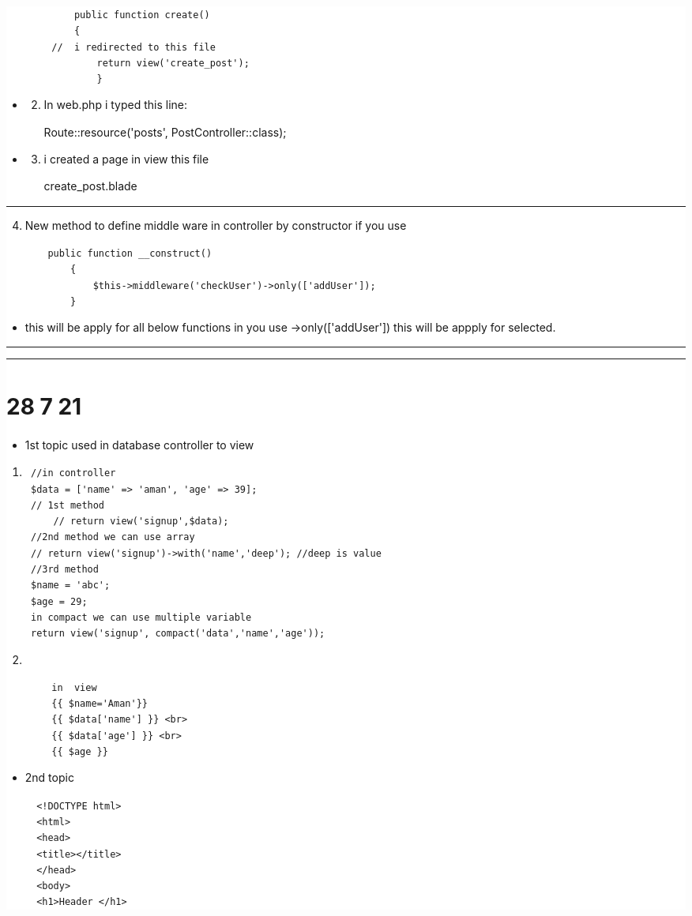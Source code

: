                 public function create()
                {
            //  i redirected to this file  
                    return view('create_post');
                    }

* 2. In web.php i typed this line:

        Route::resource('posts', PostController::class); 

* 3. i created a page in view  this file 

        create_post.blade 
----------------------------------------------------------------------------

4.  New method to define middle ware in controller by  constructor if you use 

 
            public function __construct()
                {
                    $this->middleware('checkUser')->only(['addUser']);
                }                                                                    
 
* this will be apply for all below functions in you use ->only(['addUser']) this will be appply for selected.

----------------------------------------------------------------------------
----------------------------------------------------------------------------
# 28 7 21 
* 1st topic used in database controller to view

1. 
        //in controller 
        $data = ['name' => 'aman', 'age' => 39];
        // 1st method 
            // return view('signup',$data);
        //2nd method we can use array
        // return view('signup')->with('name','deep'); //deep is value
        //3rd method
        $name = 'abc';
        $age = 29;
        in compact we can use multiple variable
        return view('signup', compact('data','name','age'));
2. 
        
            in  view 
            {{ $name='Aman'}}  
            {{ $data['name'] }} <br>
            {{ $data['age'] }} <br>
            {{ $age }}                                                   

* 2nd topic 
        
        <!DOCTYPE html>
        <html>
        <head>
        <title></title>
        </head>
        <body>
        <h1>Header </h1> 
        